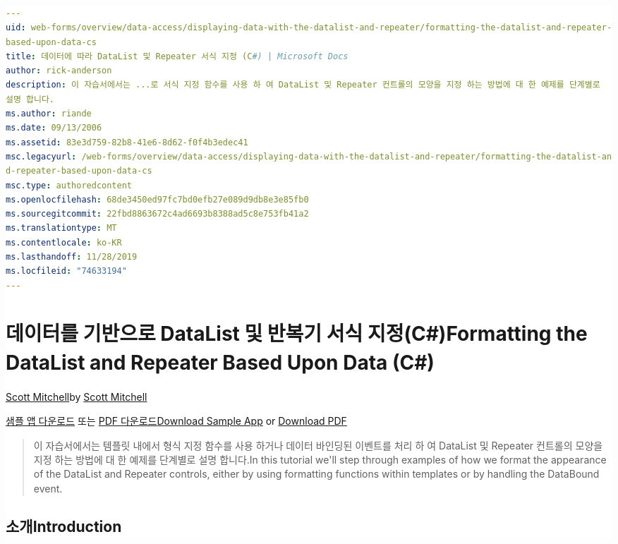 ```yaml
---
uid: web-forms/overview/data-access/displaying-data-with-the-datalist-and-repeater/formatting-the-datalist-and-repeater-based-upon-data-cs
title: 데이터에 따라 DataList 및 Repeater 서식 지정 (C#) | Microsoft Docs
author: rick-anderson
description: 이 자습서에서는 ...로 서식 지정 함수를 사용 하 여 DataList 및 Repeater 컨트롤의 모양을 지정 하는 방법에 대 한 예제를 단계별로 설명 합니다.
ms.author: riande
ms.date: 09/13/2006
ms.assetid: 83e3d759-82b8-41e6-8d62-f0f4b3edec41
msc.legacyurl: /web-forms/overview/data-access/displaying-data-with-the-datalist-and-repeater/formatting-the-datalist-and-repeater-based-upon-data-cs
msc.type: authoredcontent
ms.openlocfilehash: 68de3450ed97fc7bd0efb27e089d9db8e3e85fb0
ms.sourcegitcommit: 22fbd8863672c4ad6693b8388ad5c8e753fb41a2
ms.translationtype: MT
ms.contentlocale: ko-KR
ms.lasthandoff: 11/28/2019
ms.locfileid: "74633194"
---
```

# <a name="formatting-the-datalist-and-repeater-based-upon-data-c"></a><span data-ttu-id="ef8c5-103">데이터를 기반으로 DataList 및 반복기 서식 지정(C#)</span><span class="sxs-lookup"><span data-stu-id="ef8c5-103">Formatting the DataList and Repeater Based Upon Data (C#)</span></span>

<span data-ttu-id="ef8c5-104">[Scott Mitchell](https://twitter.com/ScottOnWriting)</span><span class="sxs-lookup"><span data-stu-id="ef8c5-104">by [Scott Mitchell](https://twitter.com/ScottOnWriting)</span></span>

<span data-ttu-id="ef8c5-105">[샘플 앱 다운로드](https://download.microsoft.com/download/9/c/1/9c1d03ee-29ba-4d58-aa1a-f201dcc822ea/ASPNET_Data_Tutorial_30_CS.exe) 또는 [PDF 다운로드](formatting-the-datalist-and-repeater-based-upon-data-cs/_static/datatutorial30cs1.pdf)</span><span class="sxs-lookup"><span data-stu-id="ef8c5-105">[Download Sample App](https://download.microsoft.com/download/9/c/1/9c1d03ee-29ba-4d58-aa1a-f201dcc822ea/ASPNET_Data_Tutorial_30_CS.exe) or [Download PDF](formatting-the-datalist-and-repeater-based-upon-data-cs/_static/datatutorial30cs1.pdf)</span></span>

> <span data-ttu-id="ef8c5-106">이 자습서에서는 템플릿 내에서 형식 지정 함수를 사용 하거나 데이터 바인딩된 이벤트를 처리 하 여 DataList 및 Repeater 컨트롤의 모양을 지정 하는 방법에 대 한 예제를 단계별로 설명 합니다.</span><span class="sxs-lookup"><span data-stu-id="ef8c5-106">In this tutorial we'll step through examples of how we format the appearance of the DataList and Repeater controls, either by using formatting functions within templates or by handling the DataBound event.</span></span>

## <a name="introduction"></a><span data-ttu-id="ef8c5-107">소개</span><span class="sxs-lookup"><span data-stu-id="ef8c5-107">Introduction</span></span>
